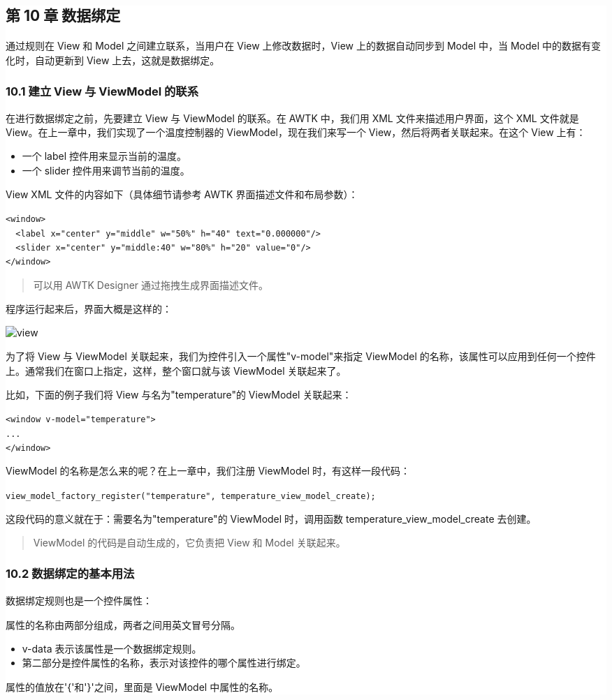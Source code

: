 ## 第 10 章 数据绑定

通过规则在 View 和 Model 之间建立联系，当用户在 View 上修改数据时，View 上的数据自动同步到 Model 中，当 Model 中的数据有变化时，自动更新到 View 上去，这就是数据绑定。

### 10.1 建立 View 与 ViewModel 的联系

在进行数据绑定之前，先要建立 View 与 ViewModel 的联系。在 AWTK 中，我们用 XML 文件来描述用户界面，这个 XML 文件就是 View。在上一章中，我们实现了一个温度控制器的 ViewModel，现在我们来写一个 View，然后将两者关联起来。在这个 View 上有：

* 一个 label 控件用来显示当前的温度。
* 一个 slider 控件用来调节当前的温度。

View XML 文件的内容如下（具体细节请参考 AWTK 界面描述文件和布局参数）：

```
<window>
  <label x="center" y="middle" w="50%" h="40" text="0.000000"/>
  <slider x="center" y="middle:40" w="80%" h="20" value="0"/>
</window>
```

> 可以用 AWTK Designer 通过拖拽生成界面描述文件。

程序运行起来后，界面大概是这样的：

![view](images/temperature_view.png)

为了将 View 与 ViewModel 关联起来，我们为控件引入一个属性"v-model"来指定 ViewModel 的名称，该属性可以应用到任何一个控件上。通常我们在窗口上指定，这样，整个窗口就与该 ViewModel 关联起来了。

比如，下面的例子我们将 View 与名为"temperature"的 ViewModel 关联起来：

```
<window v-model="temperature">
...
</window>
```

ViewModel 的名称是怎么来的呢？在上一章中，我们注册 ViewModel 时，有这样一段代码：

```
view_model_factory_register("temperature", temperature_view_model_create);
```

这段代码的意义就在于：需要名为"temperature"的 ViewModel 时，调用函数 temperature\_view\_model\_create 去创建。

> ViewModel 的代码是自动生成的，它负责把 View 和 Model 关联起来。

### 10.2 数据绑定的基本用法

数据绑定规则也是一个控件属性：

属性的名称由两部分组成，两者之间用英文冒号分隔。

* v-data 表示该属性是一个数据绑定规则。
* 第二部分是控件属性的名称，表示对该控件的哪个属性进行绑定。

属性的值放在'{'和'}'之间，里面是 ViewModel 中属性的名称。
